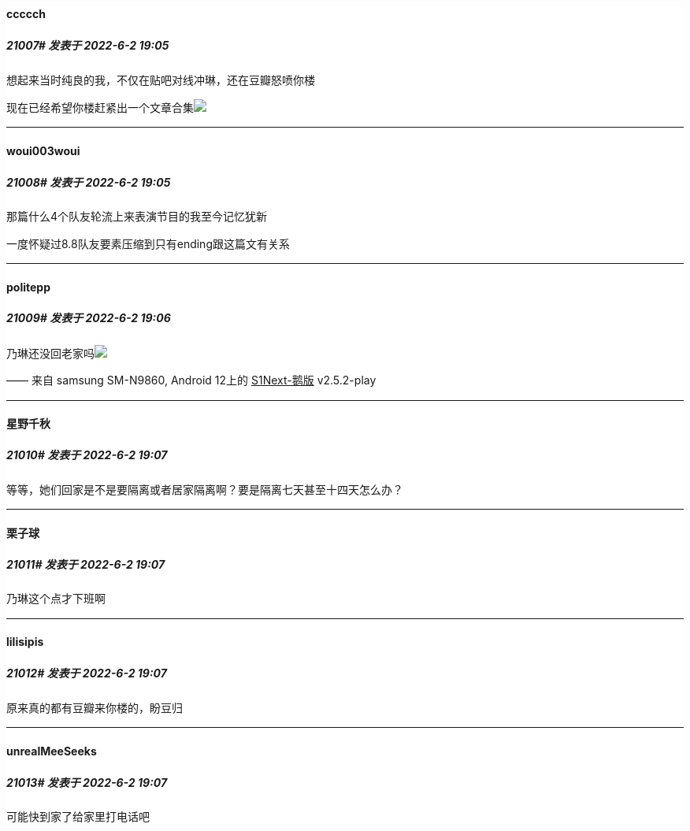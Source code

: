 ####  ccccch  
##### 21007#       发表于 2022-6-2 19:05

想起来当时纯良的我，不仅在贴吧对线冲琳，还在豆瓣怒喷你楼

现在已经希望你楼赶紧出一个文章合集<img src="https://static.saraba1st.com/image/smiley/face2017/057.png" referrerpolicy="no-referrer">

*****

####  woui003woui  
##### 21008#       发表于 2022-6-2 19:05

那篇什么4个队友轮流上来表演节目的我至今记忆犹新

一度怀疑过8.8队友要素压缩到只有ending跟这篇文有关系

*****

####  politepp  
##### 21009#       发表于 2022-6-2 19:06

乃琳还没回老家吗<img src="https://static.saraba1st.com/image/smiley/face2017/138.png" referrerpolicy="no-referrer">

—— 来自 samsung SM-N9860, Android 12上的 [S1Next-鹅版](https://github.com/ykrank/S1-Next/releases) v2.5.2-play

*****

####  星野千秋  
##### 21010#       发表于 2022-6-2 19:07

等等，她们回家是不是要隔离或者居家隔离啊？要是隔离七天甚至十四天怎么办？

*****

####  栗子球  
##### 21011#       发表于 2022-6-2 19:07

乃琳这个点才下班啊

*****

####  lilisipis  
##### 21012#       发表于 2022-6-2 19:07

原来真的都有豆瓣来你楼的，盼豆归

*****

####  unrealMeeSeeks  
##### 21013#       发表于 2022-6-2 19:07

可能快到家了给家里打电话吧
